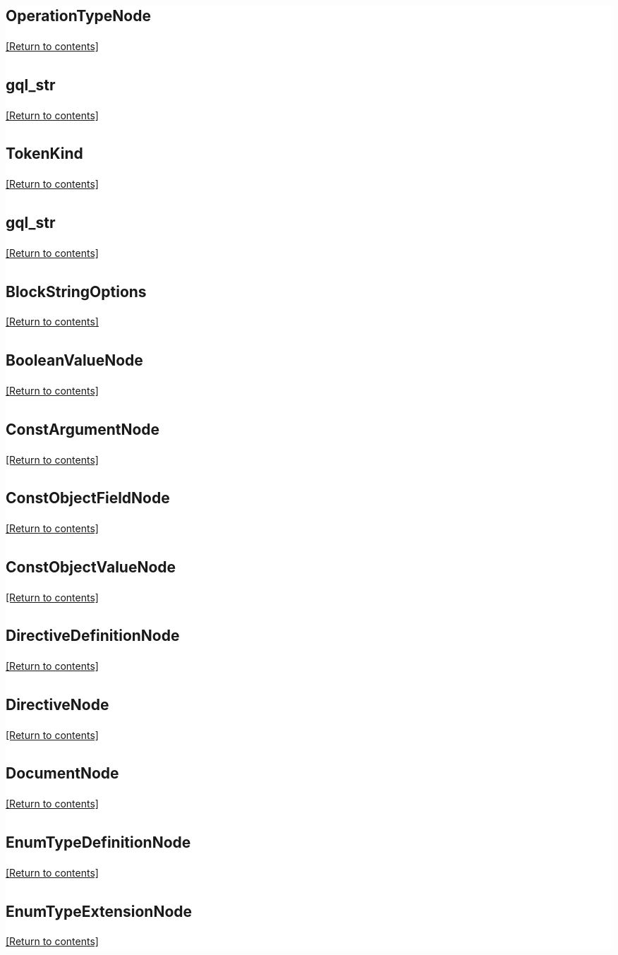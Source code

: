 ## OperationTypeNode
[[Return to contents]](#Contents)

## gql_str
[[Return to contents]](#Contents)

## TokenKind
[[Return to contents]](#Contents)

## gql_str
[[Return to contents]](#Contents)

## BlockStringOptions
[[Return to contents]](#Contents)

## BooleanValueNode
[[Return to contents]](#Contents)

## ConstArgumentNode
[[Return to contents]](#Contents)

## ConstObjectFieldNode
[[Return to contents]](#Contents)

## ConstObjectValueNode
[[Return to contents]](#Contents)

## DirectiveDefinitionNode
[[Return to contents]](#Contents)

## DirectiveNode
[[Return to contents]](#Contents)

## DocumentNode
[[Return to contents]](#Contents)

## EnumTypeDefinitionNode
[[Return to contents]](#Contents)

## EnumTypeExtensionNode
[[Return to contents]](#Contents)

